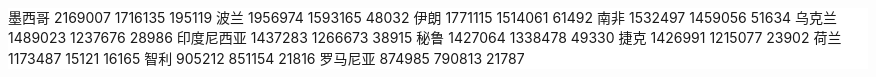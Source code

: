 <th scope="row">墨西哥</th>
<td>2169007</td>
<td>1716135</td>
<td>195119</td>
</tr>
<tr>
<th scope="row">波兰</th>
<td>1956974</td>
<td>1593165</td>
<td>48032</td>
</tr>
<tr>
<th scope="row">伊朗</th>
<td>1771115</td>
<td>1514061</td>
<td>61492</td>
</tr>
<tr>
<th scope="row">南非</th>
<td>1532497</td>
<td>1459056</td>
<td>51634</td>
</tr>
<tr>
<th scope="row">乌克兰</th>
<td>1489023</td>
<td>1237676</td>
<td>28986</td>
</tr>
<tr>
<th scope="row">印度尼西亚</th>
<td>1437283</td>
<td>1266673</td>
<td>38915</td>
</tr>
<tr>
<th scope="row">秘鲁</th>
<td>1427064</td>
<td>1338478</td>
<td>49330</td>
</tr>
<tr>
<th scope="row">捷克</th>
<td>1426991</td>
<td>1215077</td>
<td>23902</td>
</tr>
<tr>
<th scope="row">荷兰</th>
<td>1173487</td>
<td>15121</td>
<td>16165</td>
</tr>
<tr>
<th scope="row">智利</th>
<td>905212</td>
<td>851154</td>
<td>21816</td>
</tr>
<tr>
<th scope="row">罗马尼亚</th>
<td>874985</td>
<td>790813</td>
<td>21787</td>